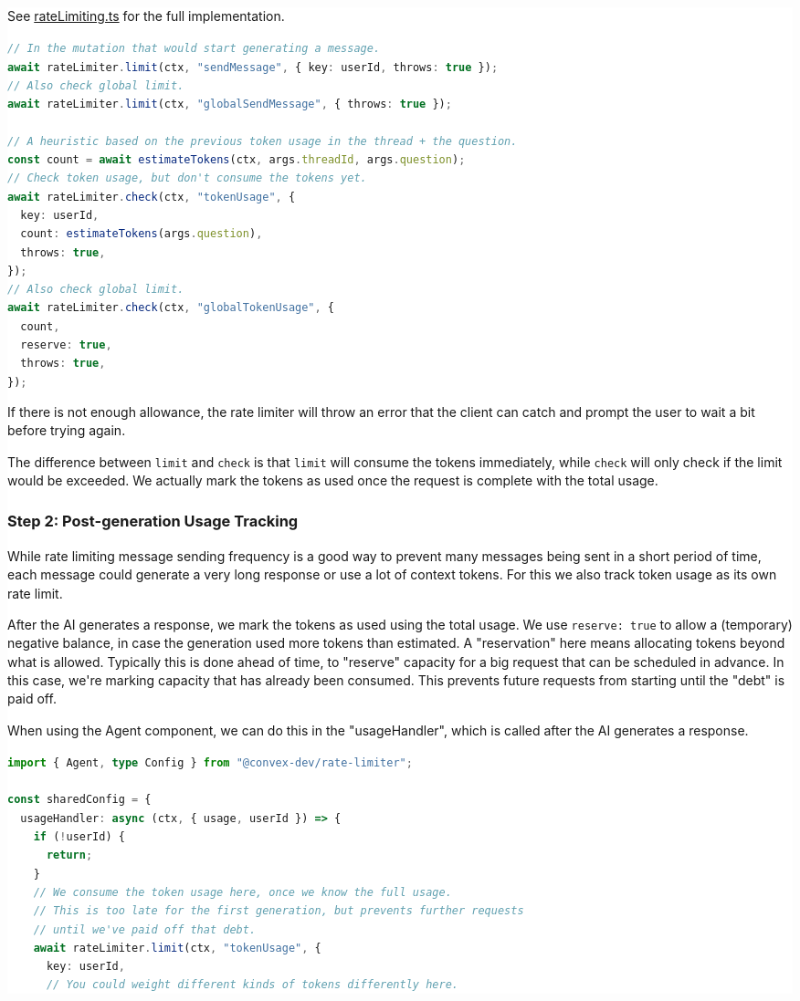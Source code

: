 See
[rateLimiting.ts](https://github.com/get-convex/agent/blob/main/example/convex/rate_limiting/rateLimiting.ts)
for the full implementation.

```ts
// In the mutation that would start generating a message.
await rateLimiter.limit(ctx, "sendMessage", { key: userId, throws: true });
// Also check global limit.
await rateLimiter.limit(ctx, "globalSendMessage", { throws: true });

// A heuristic based on the previous token usage in the thread + the question.
const count = await estimateTokens(ctx, args.threadId, args.question);
// Check token usage, but don't consume the tokens yet.
await rateLimiter.check(ctx, "tokenUsage", {
  key: userId,
  count: estimateTokens(args.question),
  throws: true,
});
// Also check global limit.
await rateLimiter.check(ctx, "globalTokenUsage", {
  count,
  reserve: true,
  throws: true,
});
```

If there is not enough allowance, the rate limiter will throw an error that the
client can catch and prompt the user to wait a bit before trying again.

The difference between `limit` and `check` is that `limit` will consume the
tokens immediately, while `check` will only check if the limit would be
exceeded. We actually mark the tokens as used once the request is complete with
the total usage.

### Step 2: Post-generation Usage Tracking

While rate limiting message sending frequency is a good way to prevent many
messages being sent in a short period of time, each message could generate a
very long response or use a lot of context tokens. For this we also track token
usage as its own rate limit.

After the AI generates a response, we mark the tokens as used using the total
usage. We use `reserve: true` to allow a (temporary) negative balance, in case
the generation used more tokens than estimated. A "reservation" here means
allocating tokens beyond what is allowed. Typically this is done ahead of time,
to "reserve" capacity for a big request that can be scheduled in advance. In
this case, we're marking capacity that has already been consumed. This prevents
future requests from starting until the "debt" is paid off.

When using the Agent component, we can do this in the "usageHandler", which is
called after the AI generates a response.

```ts
import { Agent, type Config } from "@convex-dev/rate-limiter";

const sharedConfig = {
  usageHandler: async (ctx, { usage, userId }) => {
    if (!userId) {
      return;
    }
    // We consume the token usage here, once we know the full usage.
    // This is too late for the first generation, but prevents further requests
    // until we've paid off that debt.
    await rateLimiter.limit(ctx, "tokenUsage", {
      key: userId,
      // You could weight different kinds of tokens differently here.
```